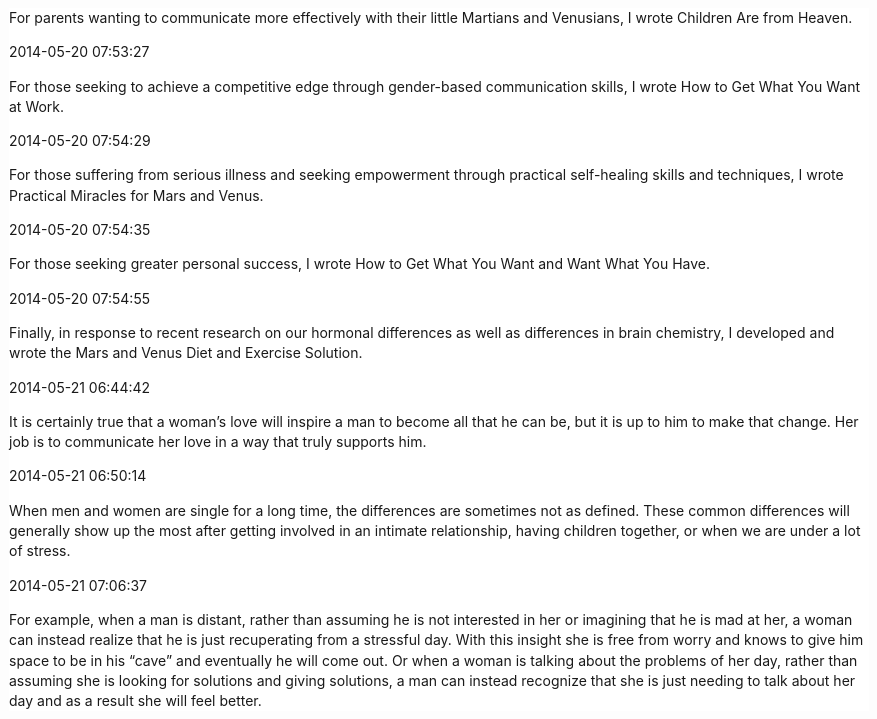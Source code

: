 For parents wanting to communicate more effectively with their little Martians
and Venusians, I wrote Children Are from Heaven.

  

2014-05-20 07:53:27

For those seeking to achieve a competitive edge through gender-based
communication skills, I wrote How to Get What You Want at Work.

  

2014-05-20 07:54:29

For those suffering from serious illness and seeking empowerment through
practical self-healing skills and techniques, I wrote Practical Miracles for
Mars and Venus.

  

2014-05-20 07:54:35

For those seeking greater personal success, I wrote How to Get What You Want
and Want What You Have.

  

2014-05-20 07:54:55

Finally, in response to recent research on our hormonal differences as well as
differences in brain chemistry, I developed and wrote the Mars and Venus Diet
and Exercise Solution.

  

2014-05-21 06:44:42

It is certainly true that a woman’s love will inspire a man to become all that
he can be, but it is up to him to make that change. Her job is to communicate
her love in a way that truly supports him.

  

2014-05-21 06:50:14

When men and women are single for a long time, the differences are sometimes
not as defined. These common differences will generally show up the most after
getting involved in an intimate relationship, having children together, or
when we are under a lot of stress.

  

2014-05-21 07:06:37

For example, when a man is distant, rather than assuming he is not interested
in her or imagining that he is mad at her, a woman can instead realize that he
is just recuperating from a stressful day. With this insight she is free from
worry and knows to give him space to be in his “cave” and eventually he will
come out. Or when a woman is talking about the problems of her day, rather
than assuming she is looking for solutions and giving solutions, a man can
instead recognize that she is just needing to talk about her day and as a
result she will feel better.

  
